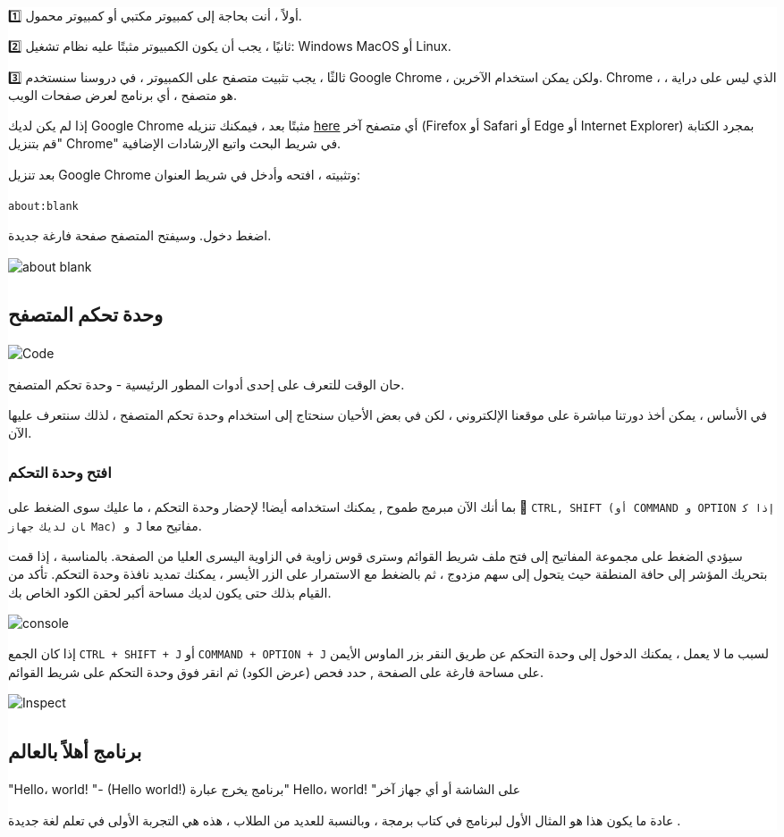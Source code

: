 1️⃣ أولاً ، أنت بحاجة إلى كمبيوتر مكتبي أو كمبيوتر محمول.

2️⃣ ثانيًا ، يجب أن يكون الكمبيوتر مثبتًا عليه نظام تشغيل: Windows MacOS أو Linux.

3️⃣ ثالثًا ، يجب تثبيت متصفح على الكمبيوتر ، في دروسنا سنستخدم Google Chrome ، ولكن يمكن استخدام الآخرين. Chrome ، الذي ليس على دراية ، هو متصفح ، أي برنامج لعرض صفحات الويب.

إذا لم يكن لديك Google Chrome مثبتًا بعد ، فيمكنك تنزيله [here](https://www.google.com/intl/com/chrome/?brand=CHBD&gclid=CjwKCAjwtNf6BRAwEiwAkt6UQlNVpi-CLILLC8x3U0PcR5d3xmP3MQVD2T2) أي متصفح آخر (Firefox أو Safari أو Edge أو Internet Explorer) بمجرد الكتابة "قم بتنزيل Chrome" في شريط البحث واتبع الإرشادات الإضافية.

بعد تنزيل Google Chrome وتثبيته ، افتحه وأدخل    في شريط العنوان:
```
about:blank
```

اضغط دخول.
وسيفتح المتصفح صفحة فارغة جديدة.

![about blank](/img/javascript/00.png)

## وحدة تحكم المتصفح

![Code](https://media.giphy.com/media/AOSwwqVjNZlDO/giphy.gif)

حان الوقت للتعرف على إحدى أدوات المطور الرئيسية - وحدة تحكم المتصفح.

في الأساس ، يمكن أخذ دورتنا مباشرة على موقعنا الإلكتروني ، لكن في بعض الأحيان سنحتاج إلى استخدام وحدة تحكم المتصفح ، لذلك سنتعرف عليها الآن.

### افتح وحدة التحكم
بما أنك الآن مبرمج طموح     ️, يمكنك استخدامه أيضا! لإحضار وحدة التحكم ، ما عليك سوى الضغط على 🔘 `CTRL, SHIFT (أو COMMAND و OPTION إذا كان لديك جهاز Mac) و J` مفاتيح معا.

سيؤدي الضغط على مجموعة المفاتيح إلى فتح ملف   شريط القوائم وسترى قوس زاوية في الزاوية اليسرى العليا من الصفحة. بالمناسبة ، إذا قمت بتحريك المؤشر إلى حافة المنطقة حيث يتحول إلى سهم مزدوج ، ثم بالضغط مع الاستمرار على الزر الأيسر ، يمكنك تمديد نافذة وحدة التحكم. تأكد من القيام بذلك حتى يكون لديك مساحة أكبر لحقن الكود الخاص بك.

![console](/img/javascript/01.png)

إذا كان الجمع `CTRL + SHIFT + J` أو `COMMAND + OPTION + J` لسبب ما لا يعمل ، يمكنك الدخول إلى وحدة التحكم عن طريق النقر بزر الماوس الأيمن على مساحة فارغة على الصفحة , حدد فحص (عرض الكود) ثم انقر فوق وحدة التحكم على شريط القوائم.

![Inspect](/img/javascript/02.png)

## برنامج أهلاً بالعالم

"Hello، world! "- (Hello world!) برنامج يخرج عبارة" Hello، world! "على الشاشة أو أي جهاز آخر

عادة ما يكون هذا هو المثال الأول لبرنامج في كتاب برمجة ، وبالنسبة للعديد من الطلاب ، هذه هي التجربة الأولى في تعلم لغة جديدة .
